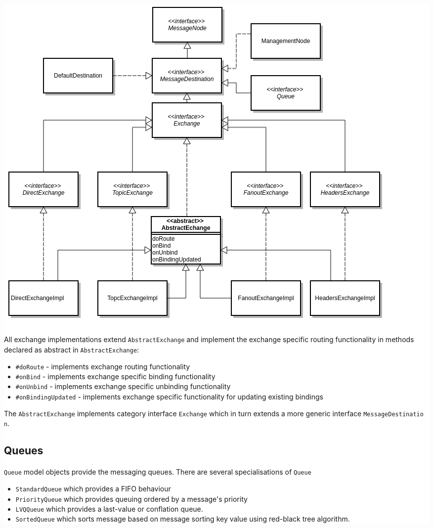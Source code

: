 ![Exchanges](images/exchanges.png)

All exchange implementations extend `AbstractExchange` and implement the exchange specific routing functionality in
methods declared as abstract in `AbstractExchange`:

 * `#doRoute` - implements exchange routing functionality 
 * `#onBind` - implements exchange specific binding functionality
 * `#onUnbind` - implements exchange specific unbinding functionality
 * `#onBindingUpdated` - implements exchange specific functionality for updating existing bindings
 
The `AbstractExchange` implements category interface `Exchange` which in turn extends a more generic interface
`MessageDestination`. 

## Queues

`Queue` model objects provide the messaging queues. There are several specialisations of `Queue`

 * `StandardQueue` which provides a FIFO behaviour
 * `PriorityQueue` which provides queuing ordered by a message's priority
 * `LVQQueue` which provides a last-value or conflation queue.
 * `SortedQueue` which sorts message based on message sorting key value using red-black tree algorithm.
